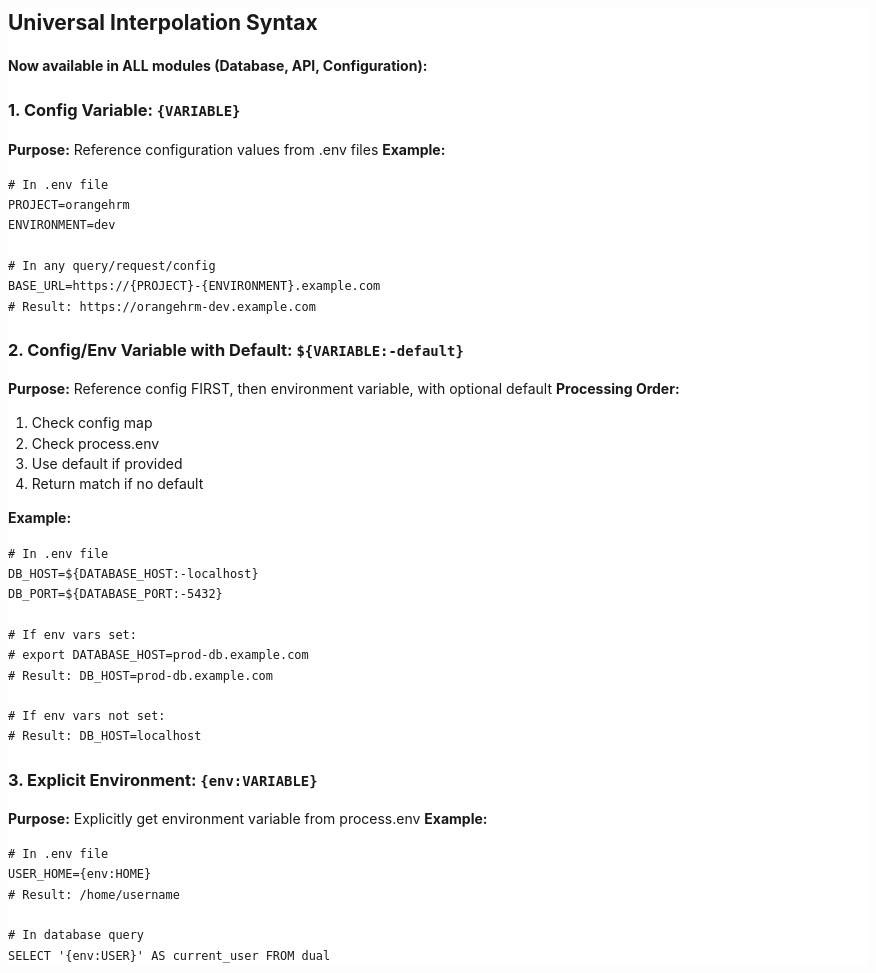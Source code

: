 
## Universal Interpolation Syntax

**Now available in ALL modules (Database, API, Configuration):**

### 1. Config Variable: `{VARIABLE}`
**Purpose:** Reference configuration values from .env files
**Example:**
```properties
# In .env file
PROJECT=orangehrm
ENVIRONMENT=dev

# In any query/request/config
BASE_URL=https://{PROJECT}-{ENVIRONMENT}.example.com
# Result: https://orangehrm-dev.example.com
```

### 2. Config/Env Variable with Default: `${VARIABLE:-default}`
**Purpose:** Reference config FIRST, then environment variable, with optional default
**Processing Order:**
1. Check config map
2. Check process.env
3. Use default if provided
4. Return match if no default

**Example:**
```properties
# In .env file
DB_HOST=${DATABASE_HOST:-localhost}
DB_PORT=${DATABASE_PORT:-5432}

# If env vars set:
# export DATABASE_HOST=prod-db.example.com
# Result: DB_HOST=prod-db.example.com

# If env vars not set:
# Result: DB_HOST=localhost
```

### 3. Explicit Environment: `{env:VARIABLE}`
**Purpose:** Explicitly get environment variable from process.env
**Example:**
```properties
# In .env file
USER_HOME={env:HOME}
# Result: /home/username

# In database query
SELECT '{env:USER}' AS current_user FROM dual
```
